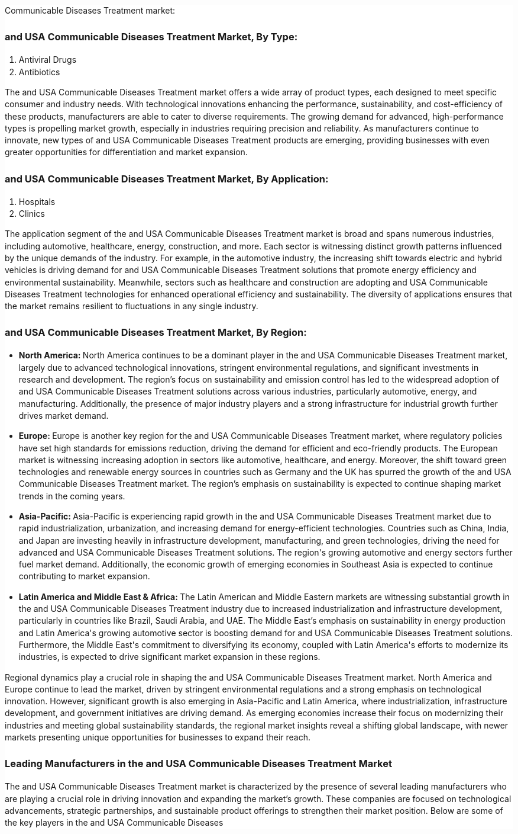 Communicable Diseases Treatment market:</p><h3><strong>and USA Communicable Diseases Treatment Market, By Type:<br /></strong></h3><ol><li>Antiviral Drugs<li> Antibiotics</li></ol><p>The and USA Communicable Diseases Treatment market offers a wide array of product types, each designed to meet specific consumer and industry needs. With technological innovations enhancing the performance, sustainability, and cost-efficiency of these products, manufacturers are able to cater to diverse requirements. The growing demand for advanced, high-performance types is propelling market growth, especially in industries requiring precision and reliability. As manufacturers continue to innovate, new types of and USA Communicable Diseases Treatment products are emerging, providing businesses with even greater opportunities for differentiation and market expansion.</p><h3>and USA Communicable Diseases Treatment Market,&nbsp;By Application:</h3><ol><li>Hospitals<li> Clinics</li></ol><p>The application segment of the and USA Communicable Diseases Treatment market is broad and spans numerous industries, including automotive, healthcare, energy, construction, and more. Each sector is witnessing distinct growth patterns influenced by the unique demands of the industry. For example, in the automotive industry, the increasing shift towards electric and hybrid vehicles is driving demand for and USA Communicable Diseases Treatment solutions that promote energy efficiency and environmental sustainability. Meanwhile, sectors such as healthcare and construction are adopting and USA Communicable Diseases Treatment technologies for enhanced operational efficiency and sustainability. The diversity of applications ensures that the market remains resilient to fluctuations in any single industry.</p><h3>and USA Communicable Diseases Treatment Market, By Region:</h3><ul><li><p><strong>North America:&nbsp;</strong>North America continues to be a dominant player in the and USA Communicable Diseases Treatment market, largely due to advanced technological innovations, stringent environmental regulations, and significant investments in research and development. The region&rsquo;s focus on sustainability and emission control has led to the widespread adoption of and USA Communicable Diseases Treatment solutions across various industries, particularly automotive, energy, and manufacturing. Additionally, the presence of major industry players and a strong infrastructure for industrial growth further drives market demand.</p></li><li><p><strong><strong>Europe:&nbsp;</strong></strong>Europe is another key region for the and USA Communicable Diseases Treatment market, where regulatory policies have set high standards for emissions reduction, driving the demand for efficient and eco-friendly products. The European market is witnessing increasing adoption in sectors like automotive, healthcare, and energy. Moreover, the shift toward green technologies and renewable energy sources in countries such as Germany and the UK has spurred the growth of the and USA Communicable Diseases Treatment market. The region&rsquo;s emphasis on sustainability is expected to continue shaping market trends in the coming years.</p></li><li><p><strong><strong>Asia-Pacific:&nbsp;</strong></strong>Asia-Pacific is experiencing rapid growth in the and USA Communicable Diseases Treatment market due to rapid industrialization, urbanization, and increasing demand for energy-efficient technologies. Countries such as China, India, and Japan are investing heavily in infrastructure development, manufacturing, and green technologies, driving the need for advanced and USA Communicable Diseases Treatment solutions. The region's growing automotive and energy sectors further fuel market demand. Additionally, the economic growth of emerging economies in Southeast Asia is expected to continue contributing to market expansion.</p></li><li><p><strong><strong>Latin America and Middle East &amp; Africa:&nbsp;</strong></strong>The Latin American and Middle Eastern markets are witnessing substantial growth in the and USA Communicable Diseases Treatment industry due to increased industrialization and infrastructure development, particularly in countries like Brazil, Saudi Arabia, and UAE. The Middle East&rsquo;s emphasis on sustainability in energy production and Latin America's growing automotive sector is boosting demand for and USA Communicable Diseases Treatment solutions. Furthermore, the Middle East's commitment to diversifying its economy, coupled with Latin America's efforts to modernize its industries, is expected to drive significant market expansion in these regions.</p></li></ul><p>Regional dynamics play a crucial role in shaping the and USA Communicable Diseases Treatment market. North America and Europe continue to lead the market, driven by stringent environmental regulations and a strong emphasis on technological innovation. However, significant growth is also emerging in Asia-Pacific and Latin America, where industrialization, infrastructure development, and government initiatives are driving demand. As emerging economies increase their focus on modernizing their industries and meeting global sustainability standards, the regional market insights reveal a shifting global landscape, with newer markets presenting unique opportunities for businesses to expand their reach.</p><h3><strong>Leading Manufacturers in the and USA Communicable Diseases Treatment Market</strong></h3><p>The and USA Communicable Diseases Treatment market is characterized by the presence of several leading manufacturers who are playing a crucial role in driving innovation and expanding the market&rsquo;s growth. These companies are focused on technological advancements, strategic partnerships, and sustainable product offerings to strengthen their market position. Below are some of the key players in the and USA Communicable Diseases